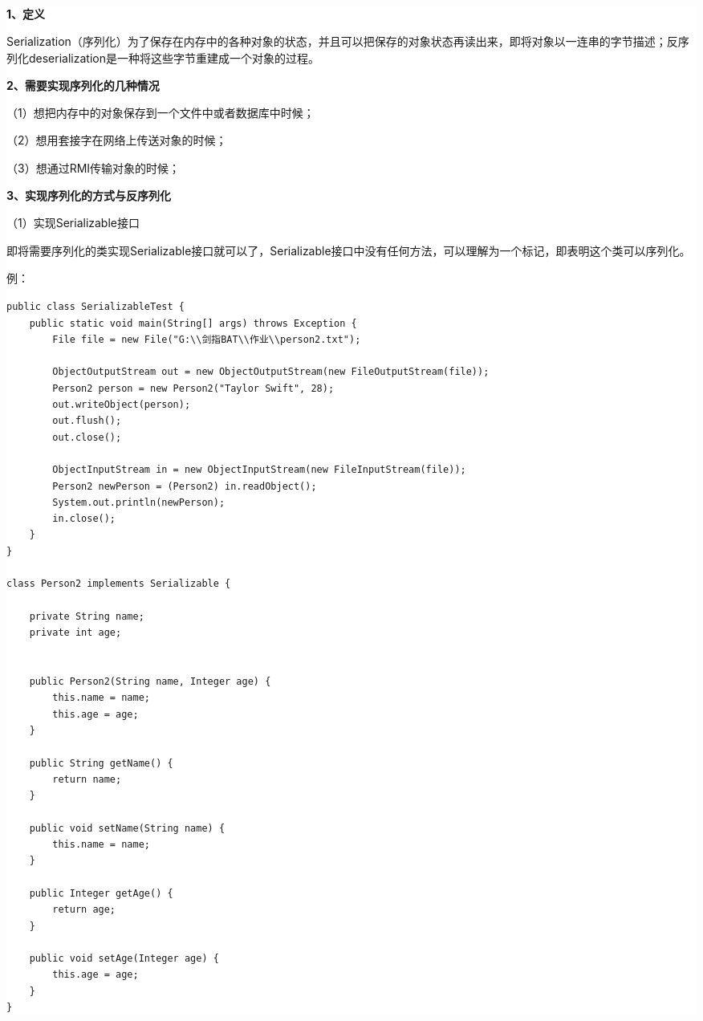 **1、定义**

Serialization（序列化）为了保存在内存中的各种对象的状态，并且可以把保存的对象状态再读出来，即将对象以一连串的字节描述；反序列化deserialization是一种将这些字节重建成一个对象的过程。



**2、需要实现序列化的几种情况** 

（1）想把内存中的对象保存到一个文件中或者数据库中时候；

（2）想用套接字在网络上传送对象的时候；

（3）想通过RMI传输对象的时候；


**3、实现序列化的方式与反序列化**

（1）实现Serializable接口

即将需要序列化的类实现Serializable接口就可以了，Serializable接口中没有任何方法，可以理解为一个标记，即表明这个类可以序列化。

例：

```
public class SerializableTest {
    public static void main(String[] args) throws Exception {
        File file = new File("G:\\剑指BAT\\作业\\person2.txt");

        ObjectOutputStream out = new ObjectOutputStream(new FileOutputStream(file));
        Person2 person = new Person2("Taylor Swift", 28);
        out.writeObject(person);
        out.flush();
        out.close();
		
		ObjectInputStream in = new ObjectInputStream(new FileInputStream(file));
        Person2 newPerson = (Person2) in.readObject();
        System.out.println(newPerson);
        in.close();
    }
}

class Person2 implements Serializable {

    private String name;
    private int age;


    public Person2(String name, Integer age) {
        this.name = name;
        this.age = age;
    }

    public String getName() {
        return name;
    }

    public void setName(String name) {
        this.name = name;
    }

    public Integer getAge() {
        return age;
    }

    public void setAge(Integer age) {
        this.age = age;
    }
}

```